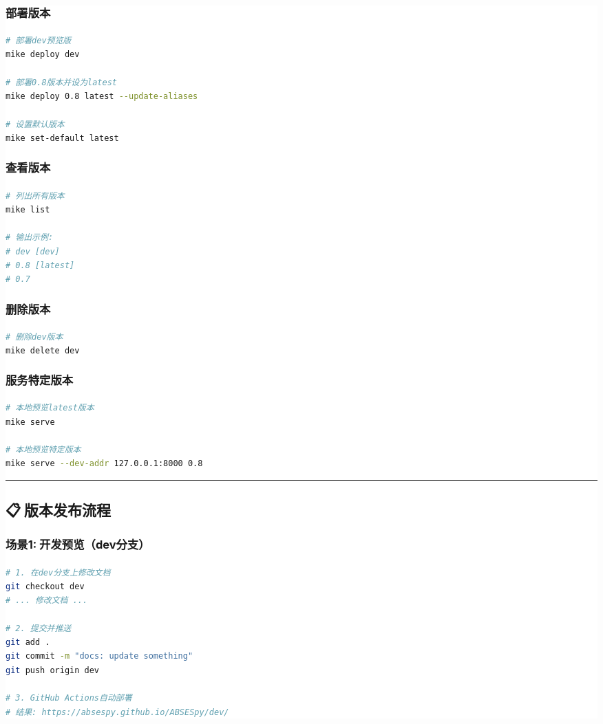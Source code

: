 ### 部署版本

```bash
# 部署dev预览版
mike deploy dev

# 部署0.8版本并设为latest
mike deploy 0.8 latest --update-aliases

# 设置默认版本
mike set-default latest
```

### 查看版本

```bash
# 列出所有版本
mike list

# 输出示例:
# dev [dev]
# 0.8 [latest]
# 0.7
```

### 删除版本

```bash
# 删除dev版本
mike delete dev
```

### 服务特定版本

```bash
# 本地预览latest版本
mike serve

# 本地预览特定版本
mike serve --dev-addr 127.0.0.1:8000 0.8
```

---

## 📋 版本发布流程

### 场景1: 开发预览（dev分支）

```bash
# 1. 在dev分支上修改文档
git checkout dev
# ... 修改文档 ...

# 2. 提交并推送
git add .
git commit -m "docs: update something"
git push origin dev

# 3. GitHub Actions自动部署
# 结果: https://absespy.github.io/ABSESpy/dev/
```
